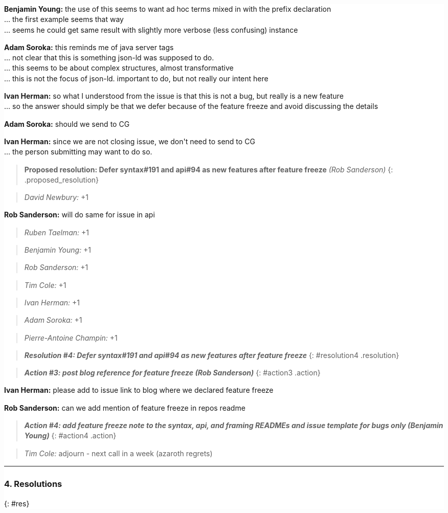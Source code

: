 **Benjamin Young:** the use of this seems to want ad hoc terms mixed in with the prefix declaration  
… the first example seems that way  
… seems he could get same result with slightly more verbose (less confusing) instance  

**Adam Soroka:** this reminds me of java server tags  
… not clear that this is something json-ld was supposed to do.  
… this seems to be about complex structures, almost transformative  
… this is not the focus of json-ld. important to do, but not really our intent here  

**Ivan Herman:** so what I understood from the issue is that this is not a bug, but really is a new feature  
… so the answer should simply be that we defer because of the feature freeze and avoid discussing the details  

**Adam Soroka:** should we send to CG  

**Ivan Herman:** since we are not closing issue, we don't need to send to CG  
… the person submitting may want to do so.  

> **Proposed resolution: Defer syntax#191 and api#94 as new features after feature freeze** *(Rob Sanderson)*
{: .proposed_resolution}

> *David Newbury:* +1

**Rob Sanderson:** will do same for issue in api  

> *Ruben Taelman:* +1

> *Benjamin Young:* +1

> *Rob Sanderson:* +1

> *Tim Cole:* +1

> *Ivan Herman:* +1

> *Adam Soroka:* +1

> *Pierre-Antoine Champin:* +1

> ***Resolution #4: Defer syntax#191 and api#94 as new features after feature freeze***
{: #resolution4 .resolution}

> ***Action #3: post blog reference for feature freeze (Rob Sanderson)***
{: #action3 .action}

**Ivan Herman:** please add to issue link to blog where we declared feature freeze  

**Rob Sanderson:** can we add mention of feature freeze in repos readme  

> ***Action #4: add feature freeze note to the syntax, api, and framing READMEs and issue template for bugs only (Benjamin Young)***
{: #action4 .action}

> *Tim Cole:* adjourn - next call in a week (azaroth regrets)

---


### 4. Resolutions
{: #res}
